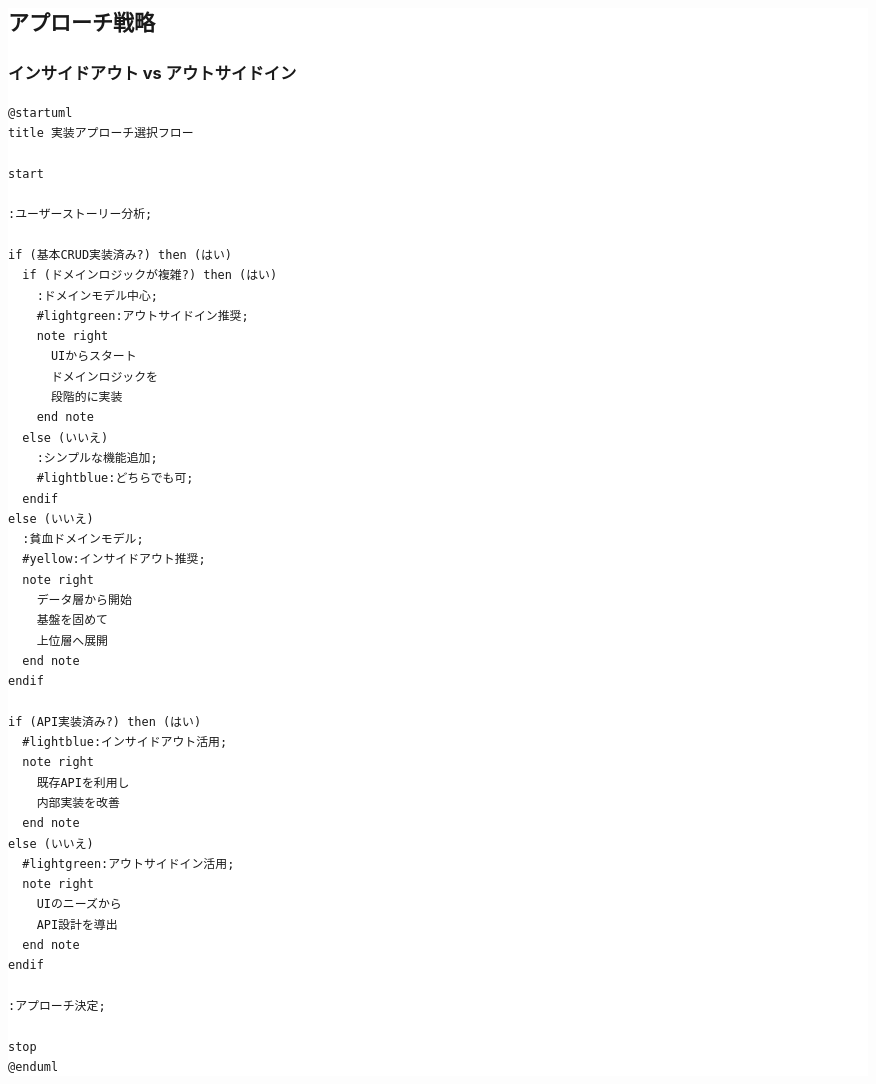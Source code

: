 
## アプローチ戦略

### インサイドアウト vs アウトサイドイン

```plantuml
@startuml
title 実装アプローチ選択フロー

start

:ユーザーストーリー分析;

if (基本CRUD実装済み?) then (はい)
  if (ドメインロジックが複雑?) then (はい)
    :ドメインモデル中心;
    #lightgreen:アウトサイドイン推奨;
    note right
      UIからスタート
      ドメインロジックを
      段階的に実装
    end note
  else (いいえ)
    :シンプルな機能追加;
    #lightblue:どちらでも可;
  endif
else (いいえ)
  :貧血ドメインモデル;
  #yellow:インサイドアウト推奨;
  note right
    データ層から開始
    基盤を固めて
    上位層へ展開
  end note
endif

if (API実装済み?) then (はい)
  #lightblue:インサイドアウト活用;
  note right
    既存APIを利用し
    内部実装を改善
  end note
else (いいえ)
  #lightgreen:アウトサイドイン活用;
  note right
    UIのニーズから
    API設計を導出
  end note
endif

:アプローチ決定;

stop
@enduml
```
